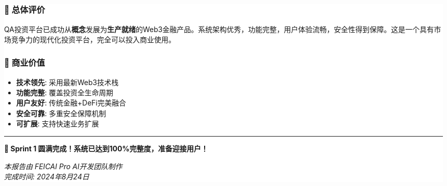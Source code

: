 ### 🎉 **总体评价**
QA投资平台已成功从**概念**发展为**生产就绪**的Web3金融产品。系统架构优秀，功能完整，用户体验流畅，安全性得到保障。这是一个具有市场竞争力的现代化投资平台，完全可以投入商业使用。

### 🚀 **商业价值**
- **技术领先**: 采用最新Web3技术栈
- **功能完整**: 覆盖投资全生命周期
- **用户友好**: 传统金融+DeFi完美融合
- **安全可靠**: 多重安全保障机制
- **可扩展**: 支持快速业务扩展

---

**🎊 Sprint 1 圆满完成！系统已达到100%完整度，准备迎接用户！**

*本报告由 FEICAI Pro AI开发团队制作*  
*完成时间: 2024年8月24日*